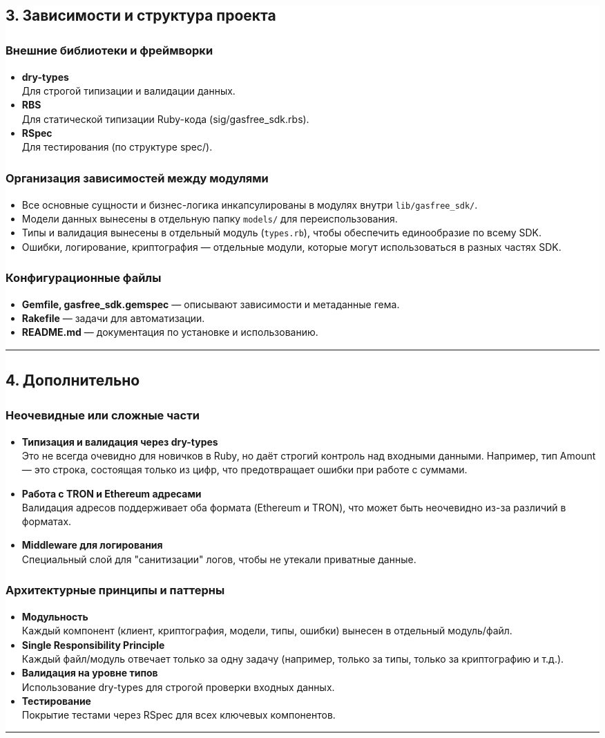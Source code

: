 
## 3. Зависимости и структура проекта

### Внешние библиотеки и фреймворки

- **dry-types**  
  Для строгой типизации и валидации данных.
- **RBS**  
  Для статической типизации Ruby-кода (sig/gasfree_sdk.rbs).
- **RSpec**  
  Для тестирования (по структуре spec/).

### Организация зависимостей между модулями

- Все основные сущности и бизнес-логика инкапсулированы в модулях внутри `lib/gasfree_sdk/`.
- Модели данных вынесены в отдельную папку `models/` для переиспользования.
- Типы и валидация вынесены в отдельный модуль (`types.rb`), чтобы обеспечить единообразие по всему SDK.
- Ошибки, логирование, криптография — отдельные модули, которые могут использоваться в разных частях SDK.

### Конфигурационные файлы

- **Gemfile, gasfree_sdk.gemspec** — описывают зависимости и метаданные гемa.
- **Rakefile** — задачи для автоматизации.
- **README.md** — документация по установке и использованию.

---

## 4. Дополнительно

### Неочевидные или сложные части

- **Типизация и валидация через dry-types**  
  Это не всегда очевидно для новичков в Ruby, но даёт строгий контроль над входными данными. Например, тип Amount — это строка, состоящая только из цифр, что предотвращает ошибки при работе с суммами.

- **Работа с TRON и Ethereum адресами**  
  Валидация адресов поддерживает оба формата (Ethereum и TRON), что может быть неочевидно из-за различий в форматах.

- **Middleware для логирования**  
  Специальный слой для "санитизации" логов, чтобы не утекали приватные данные.

### Архитектурные принципы и паттерны

- **Модульность**  
  Каждый компонент (клиент, криптография, модели, типы, ошибки) вынесен в отдельный модуль/файл.
- **Single Responsibility Principle**  
  Каждый файл/модуль отвечает только за одну задачу (например, только за типы, только за криптографию и т.д.).
- **Валидация на уровне типов**  
  Использование dry-types для строгой проверки входных данных.
- **Тестирование**  
  Покрытие тестами через RSpec для всех ключевых компонентов.

---